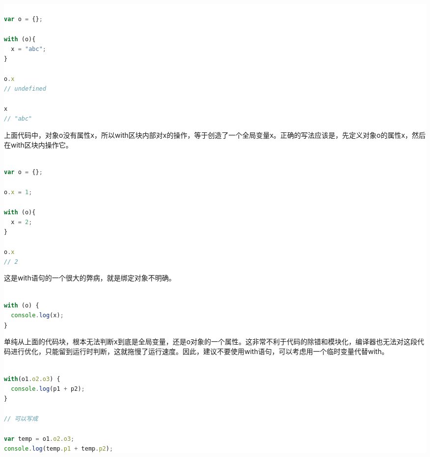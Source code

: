 ```javascript

var o = {};

with (o){
  x = "abc";
}

o.x
// undefined

x
// "abc"

```

上面代码中，对象o没有属性x，所以with区块内部对x的操作，等于创造了一个全局变量x。正确的写法应该是，先定义对象o的属性x，然后在with区块内操作它。

```javascript

var o = {};

o.x = 1;

with (o){
  x = 2;
}

o.x
// 2

```

这是with语句的一个很大的弊病，就是绑定对象不明确。

```javascript

with (o) {
  console.log(x);
}

```

单纯从上面的代码块，根本无法判断x到底是全局变量，还是o对象的一个属性。这非常不利于代码的除错和模块化，编译器也无法对这段代码进行优化，只能留到运行时判断，这就拖慢了运行速度。因此，建议不要使用with语句，可以考虑用一个临时变量代替with。

```javascript

with(o1.o2.o3) {
  console.log(p1 + p2);
}

// 可以写成

var temp = o1.o2.o3;
console.log(temp.p1 + temp.p2);

```
